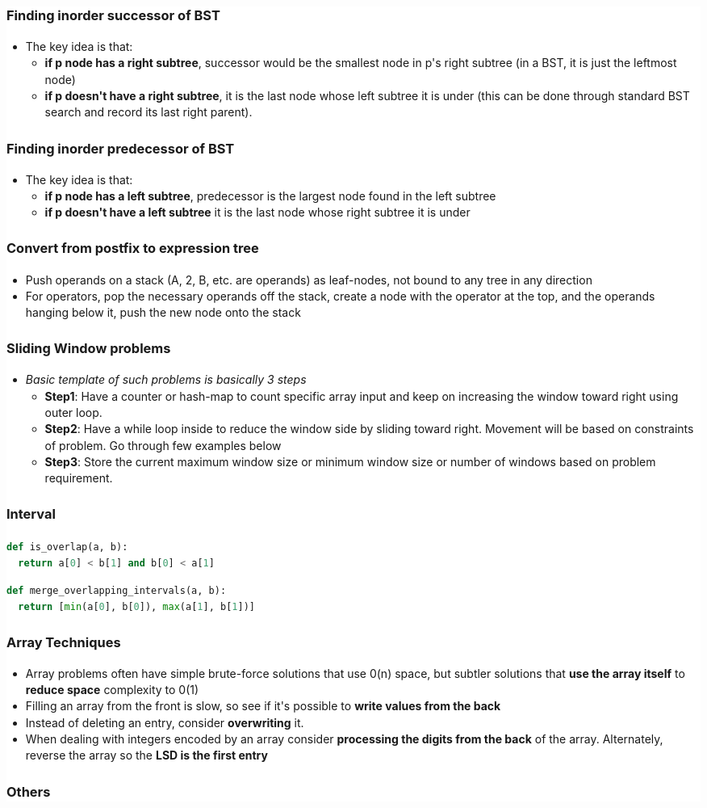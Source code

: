 ### Finding inorder successor of BST

- The key idea is that:
  - **if p node has a right subtree**, successor would be the smallest node in p's right subtree (in a BST, it is just the leftmost node)
  - **if p doesn't have a right subtree**, it is the last node whose left subtree it is under (this can be done through standard BST search and record its last right parent).

### Finding inorder predecessor of BST

- The key idea is that:
  - **if p node has a left subtree**, predecessor is the largest node found in the left subtree
  - **if p doesn't have a left subtree** it is the last node whose right subtree it is under

### Convert from postfix to expression tree

- Push operands on a stack (A, 2, B, etc. are operands) as leaf-nodes, not bound to any tree in any direction
- For operators, pop the necessary operands off the stack, create a node with the operator at the top, and the operands hanging below it, push the new node onto the stack

### Sliding Window problems

- _Basic template of such problems is basically 3 steps_
  - **Step1**: Have a counter or hash-map to count specific array input and keep on increasing the window toward right using outer loop.
  - **Step2**: Have a while loop inside to reduce the window side by sliding toward right. Movement will be based on constraints of problem. Go through few examples below
  - **Step3**: Store the current maximum window size or minimum window size or number of windows based on problem requirement.

### Interval

```python
def is_overlap(a, b):
  return a[0] < b[1] and b[0] < a[1]
```

```python
def merge_overlapping_intervals(a, b):
  return [min(a[0], b[0]), max(a[1], b[1])]
```

### Array Techniques

- Array problems often have simple brute-force solutions that use 0(n) space, but subtler solutions that **use the array itself** to **reduce space** complexity to 0(1)
- Filling an array from the front is slow, so see if it's possible to **write values from the back**
- Instead of deleting an entry, consider **overwriting** it.
- When dealing with integers encoded by an array consider **processing the digits from the back** of the array. Alternately, reverse the array so the **LSD is the first entry**

### Others
